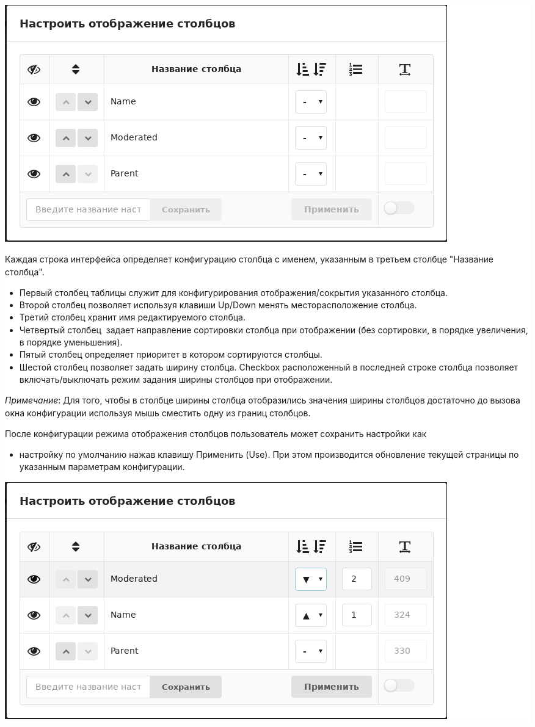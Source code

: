 ![](/images/pages/kaf/list0.png)

Каждая строка интерфейса определяет конфигурацию столбца с именем, указанным в третьем столбце "Название столбца".

* Первый столбец таблицы служит для конфигурирования отображения/сокрытия указанного столбца.
* Второй столбец позволяет используя клавиши Up/Down менять месторасположение столбца.
* Третий столбец хранит имя редактируемого столбца.
* Четвертый столбец  задает направление сортировки столбца при отображении (без сортировки, в порядке увеличения, в порядке уменьшения).
* Пятый столбец определяет приоритет в котором сортируются столбцы.
* Шестой столбец позволяет задать ширину столбца. Checkbox расположенный в последней строке столбца позволяет включать/выключать режим задания ширины столбцов при отображении.

*Примечание*: Для того, чтобы в столбце ширины столбца отобразились значения ширины столбцов достаточно до вызова окна конфигурации используя мышь сместить одну из границ столбцов.

После конфигурации режима отображения столбцов пользователь может сохранить настройки как

* настройку по умолчанию нажав клавишу Применить (Use). При этом производится обновление текущей страницы по указанным параметрам конфигурации.

![](/images/pages/kaf/list1.png)
